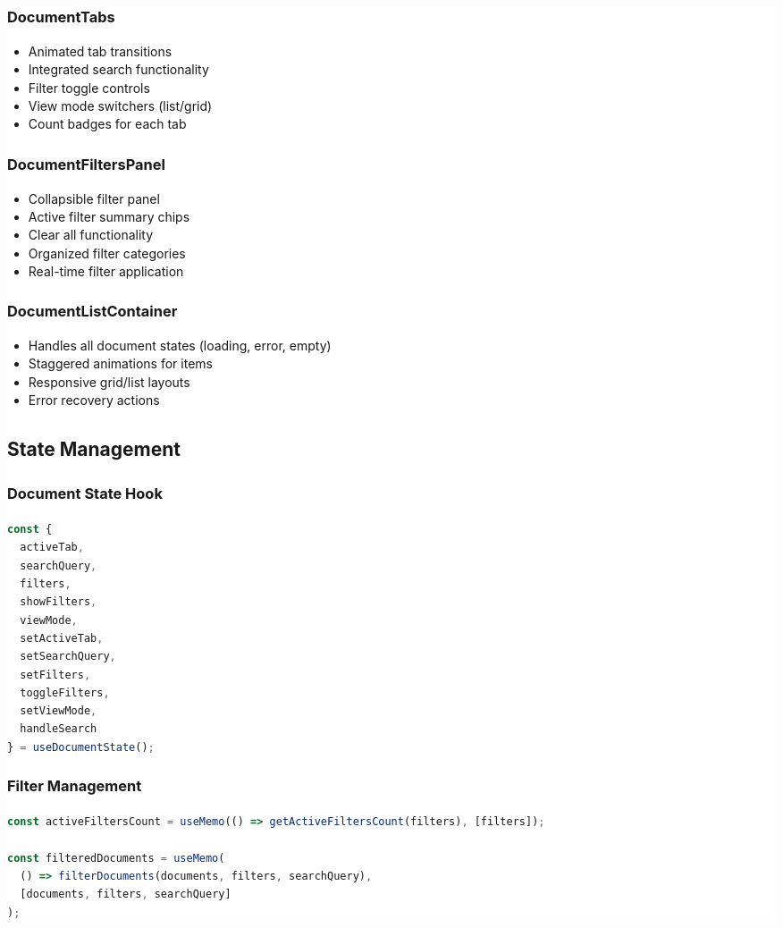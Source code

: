 ### DocumentTabs

- Animated tab transitions
- Integrated search functionality
- Filter toggle controls
- View mode switchers (list/grid)
- Count badges for each tab

### DocumentFiltersPanel

- Collapsible filter panel
- Active filter summary chips
- Clear all functionality
- Organized filter categories
- Real-time filter application

### DocumentListContainer

- Handles all document states (loading, error, empty)
- Staggered animations for items
- Responsive grid/list layouts
- Error recovery actions

## State Management

### Document State Hook

```typescript
const {
  activeTab,
  searchQuery,
  filters,
  showFilters,
  viewMode,
  setActiveTab,
  setSearchQuery,
  setFilters,
  toggleFilters,
  setViewMode,
  handleSearch
} = useDocumentState();
```

### Filter Management

```typescript
const activeFiltersCount = useMemo(() => getActiveFiltersCount(filters), [filters]);

const filteredDocuments = useMemo(
  () => filterDocuments(documents, filters, searchQuery),
  [documents, filters, searchQuery]
);
```
